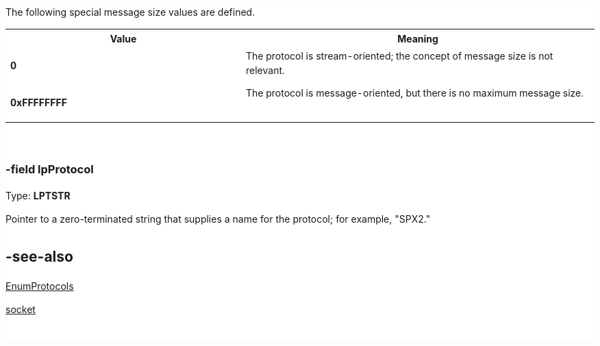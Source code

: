 


The following special message size values are defined.

<table>
<tr>
<th>Value</th>
<th>Meaning</th>
</tr>
<tr>
<td width="40%"><a id="0"></a><dl>
<dt><b>0</b></dt>
</dl>
</td>
<td width="60%">
The protocol is stream-oriented; the concept of message size is not relevant.

</td>
</tr>
<tr>
<td width="40%"><a id="0xFFFFFFFF"></a><a id="0xffffffff"></a><a id="0XFFFFFFFF"></a><dl>
<dt><b>0xFFFFFFFF</b></dt>
</dl>
</td>
<td width="60%">
The protocol is message-oriented, but there is no maximum message size.

</td>
</tr>
</table>
 


### -field lpProtocol

Type: <b>LPTSTR</b>

Pointer to a zero-terminated string that supplies a name for the protocol; for example, "SPX2."


## -see-also




<a href="https://msdn.microsoft.com/0310b80d-5036-46c2-b60f-1a6661cb7f94">EnumProtocols</a>



<a href="https://msdn.microsoft.com/6bf6e6c4-6268-479c-86a6-52e90cf317db">socket</a>
 

 

